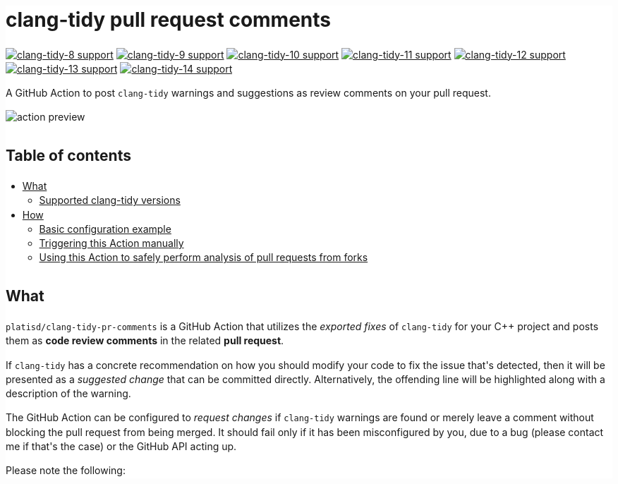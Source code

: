 # clang-tidy pull request comments

[![clang-tidy-8 support]](https://releases.llvm.org/8.0.0/tools/clang/tools/extra/docs/clang-tidy/index.html)
[![clang-tidy-9 support]](https://releases.llvm.org/9.0.0/tools/clang/tools/extra/docs/clang-tidy/index.html)
[![clang-tidy-10 support]](https://releases.llvm.org/10.0.0/tools/clang/tools/extra/docs/clang-tidy/index.html)
[![clang-tidy-11 support]](https://releases.llvm.org/11.0.0/tools/clang/tools/extra/docs/clang-tidy/index.html)
[![clang-tidy-12 support]](https://releases.llvm.org/12.0.0/tools/clang/tools/extra/docs/clang-tidy/index.html)
[![clang-tidy-13 support]](https://releases.llvm.org/13.0.0/tools/clang/tools/extra/docs/clang-tidy/index.html)
[![clang-tidy-14 support]](https://releases.llvm.org/14.0.0/tools/clang/tools/extra/docs/clang-tidy/index.html)

A GitHub Action to post `clang-tidy` warnings and suggestions as review comments on your pull request.

![action preview](https://i.imgur.com/lQiFdT9.png)

## Table of contents

* [What](#what)
  * [Supported clang-tidy versions](#supported-clang-tidy-versions)
* [How](#how)
  * [Basic configuration example](#basic-configuration-example)
  * [Triggering this Action manually](#triggering-this-action-manually)
  * [Using this Action to safely perform analysis of pull requests from forks](#using-this-action-to-safely-perform-analysis-of-pull-requests-from-forks)

## What

`platisd/clang-tidy-pr-comments` is a GitHub Action that utilizes the *exported fixes* of
`clang-tidy` for your C++ project and posts them as **code review comments** in the related **pull request**.

If `clang-tidy` has a concrete recommendation on how you should modify your code to fix the issue that's detected,
then it will be presented as a *suggested change* that can be committed directly. Alternatively,
the offending line will be highlighted along with a description of the warning.

The GitHub Action can be configured to *request changes* if `clang-tidy` warnings are found or merely
leave a comment without blocking the pull request from being merged. It should fail only if it has been
misconfigured by you, due to a bug (please contact me if that's the case) or the GitHub API acting up.

Please note the following:


[clang-tidy-8 support]: https://img.shields.io/badge/clang--tidy-8-green
[clang-tidy-9 support]: https://img.shields.io/badge/clang--tidy-9-green
[clang-tidy-10 support]: https://img.shields.io/badge/clang--tidy-10-green
[clang-tidy-11 support]: https://img.shields.io/badge/clang--tidy-11-green
[clang-tidy-12 support]: https://img.shields.io/badge/clang--tidy-12-green
[clang-tidy-13 support]: https://img.shields.io/badge/clang--tidy-13-green
[clang-tidy-14 support]: https://img.shields.io/badge/clang--tidy-14-green
